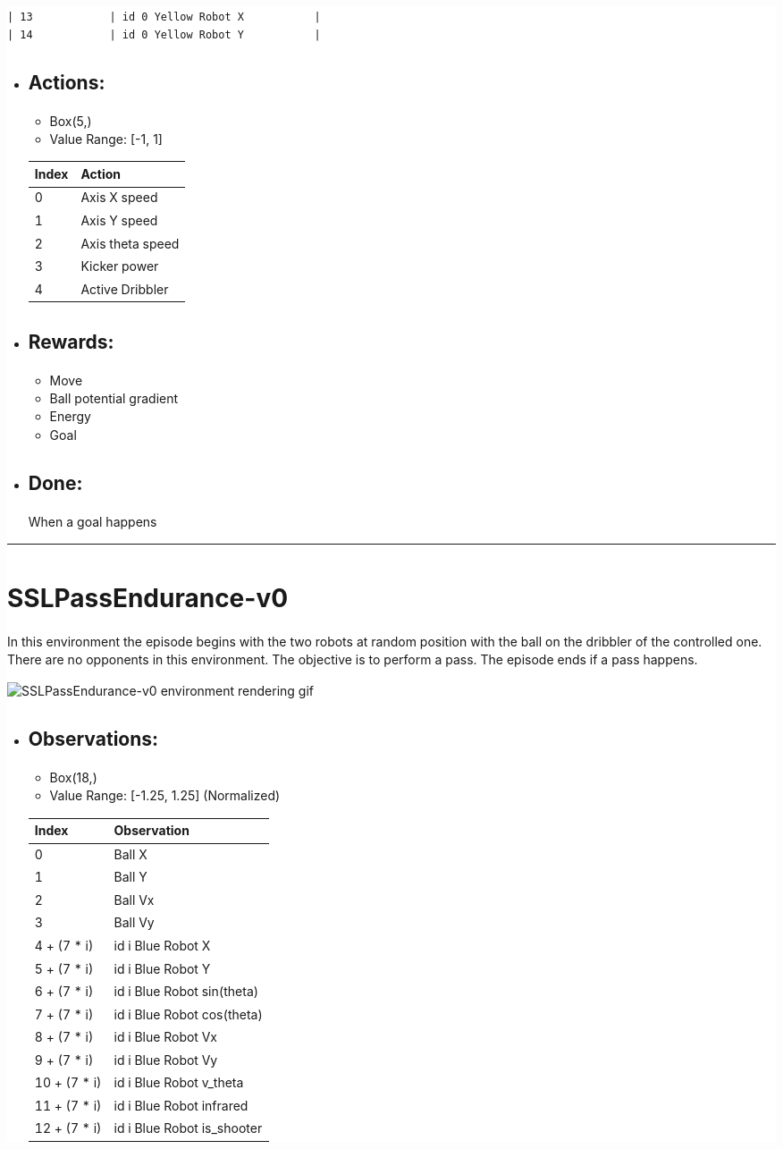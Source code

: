     | 13 	        | id 0 Yellow Robot X        	|
    | 14 	        | id 0 Yellow Robot Y        	|

- ## Actions:
    - Box(5,)
    - Value Range: [-1, 1]

    | Index | Action        |
    |-------|---------------|
    | 0     | Axis X speed |
    | 1     | Axis Y speed |
    | 2     | Axis theta speed |
    | 3     | Kicker power |
    | 4     | Active Dribbler |

- ## Rewards:
    - Move
    - Ball potential gradient
    - Energy
    - Goal
- ## Done:
    When a goal happens

-----

# SSLPassEndurance-v0
In this environment the  episode  begins  with  the  two robots at random position with the ball on the dribbler of the controlled one. There are no opponents in this environment. The objective is to perform a pass. The episode ends if a pass happens.

![SSLPassEndurance-v0 environment rendering gif](../../.github/resources/pass_endurance.gif)

- ## Observations:
    - Box(18,)
    - Value Range: [-1.25, 1.25] (Normalized)

    | Index        	| Observation                	|
    |--------------	|----------------------------	|
    | 0            	| Ball X                     	|
    | 1            	| Ball Y                     	|
    | 2            	| Ball Vx                    	|
    | 3            	| Ball Vy                    	|
    | 4 + (7 * i)  	| id i Blue Robot X          	|
    | 5 + (7 * i)  	| id i Blue Robot Y          	|
    | 6 + (7 * i)  	| id i Blue Robot sin(theta) 	|
    | 7 + (7 * i)  	| id i Blue Robot cos(theta) 	|
    | 8 + (7 * i)  	| id i Blue Robot Vx         	|
    | 9  + (7 * i) 	| id i Blue Robot Vy         	|
    | 10 + (7 * i) 	| id i Blue Robot v_theta    	|
    | 11 + (7 * i) 	| id i Blue Robot infrared    	|
    | 12 + (7 * i) 	| id i Blue Robot is_shooter   	|